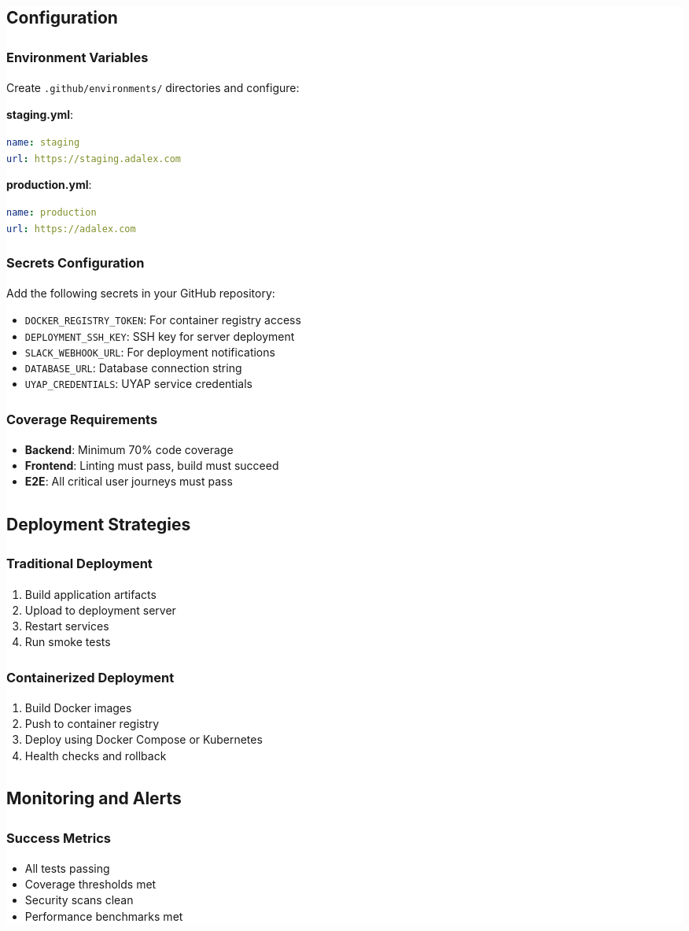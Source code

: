 ## Configuration

### Environment Variables

Create `.github/environments/` directories and configure:

**staging.yml**:
```yaml
name: staging
url: https://staging.adalex.com
```

**production.yml**:
```yaml
name: production
url: https://adalex.com
```

### Secrets Configuration

Add the following secrets in your GitHub repository:

- `DOCKER_REGISTRY_TOKEN`: For container registry access
- `DEPLOYMENT_SSH_KEY`: SSH key for server deployment
- `SLACK_WEBHOOK_URL`: For deployment notifications
- `DATABASE_URL`: Database connection string
- `UYAP_CREDENTIALS`: UYAP service credentials

### Coverage Requirements

- **Backend**: Minimum 70% code coverage
- **Frontend**: Linting must pass, build must succeed
- **E2E**: All critical user journeys must pass

## Deployment Strategies

### Traditional Deployment
1. Build application artifacts
2. Upload to deployment server
3. Restart services
4. Run smoke tests

### Containerized Deployment
1. Build Docker images
2. Push to container registry
3. Deploy using Docker Compose or Kubernetes
4. Health checks and rollback

## Monitoring and Alerts

### Success Metrics
- All tests passing
- Coverage thresholds met
- Security scans clean
- Performance benchmarks met
